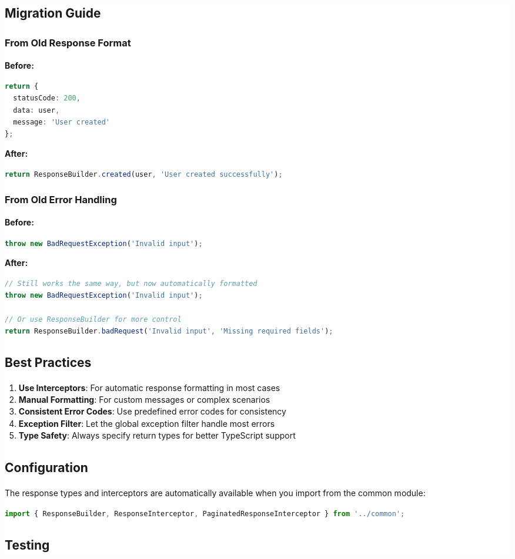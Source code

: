 ## Migration Guide

### From Old Response Format

**Before:**
```typescript
return {
  statusCode: 200,
  data: user,
  message: 'User created'
};
```

**After:**
```typescript
return ResponseBuilder.created(user, 'User created successfully');
```

### From Old Error Handling

**Before:**
```typescript
throw new BadRequestException('Invalid input');
```

**After:**
```typescript
// Still works the same way, but now automatically formatted
throw new BadRequestException('Invalid input');

// Or use ResponseBuilder for more control
return ResponseBuilder.badRequest('Invalid input', 'Missing required fields');
```

## Best Practices

1. **Use Interceptors**: For automatic response formatting in most cases
2. **Manual Formatting**: For custom messages or complex scenarios
3. **Consistent Error Codes**: Use predefined error codes for consistency
4. **Exception Filter**: Let the global exception filter handle most errors
5. **Type Safety**: Always specify return types for better TypeScript support

## Configuration

The response types and interceptors are automatically available when you import from the common module:

```typescript
import { ResponseBuilder, ResponseInterceptor, PaginatedResponseInterceptor } from '../common';
```

## Testing
